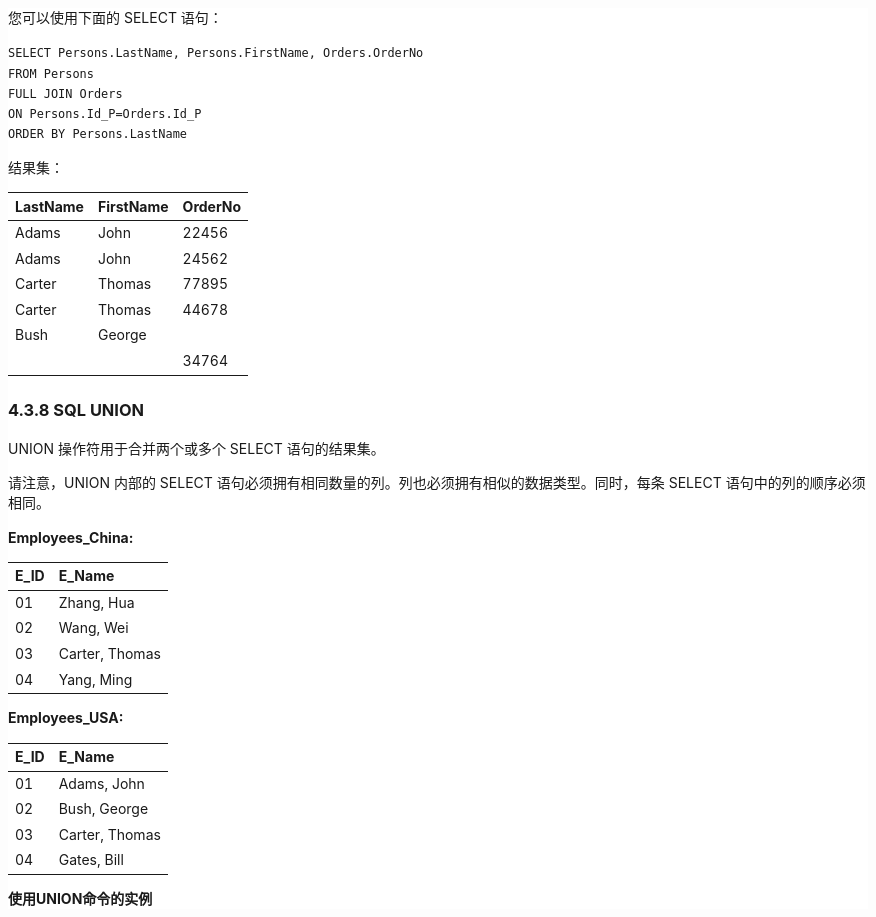 您可以使用下面的 SELECT 语句：

```
SELECT Persons.LastName, Persons.FirstName, Orders.OrderNo
FROM Persons
FULL JOIN Orders
ON Persons.Id_P=Orders.Id_P
ORDER BY Persons.LastName
```

结果集：

| LastName | FirstName | OrderNo |
| :------- | :-------- | :------ |
| Adams    | John      | 22456   |
| Adams    | John      | 24562   |
| Carter   | Thomas    | 77895   |
| Carter   | Thomas    | 44678   |
| Bush     | George    |         |
|          |           | 34764   |

### 4.3.8 SQL UNION

UNION 操作符用于合并两个或多个 SELECT 语句的结果集。

请注意，UNION 内部的 SELECT 语句必须拥有相同数量的列。列也必须拥有相似的数据类型。同时，每条 SELECT 语句中的列的顺序必须相同。

**Employees_China:**

| E_ID | E_Name         |
| :--- | :------------- |
| 01   | Zhang, Hua     |
| 02   | Wang, Wei      |
| 03   | Carter, Thomas |
| 04   | Yang, Ming     |

**Employees_USA:**

| E_ID | E_Name         |
| :--- | :------------- |
| 01   | Adams, John    |
| 02   | Bush, George   |
| 03   | Carter, Thomas |
| 04   | Gates, Bill    |

**使用UNION命令的实例**
